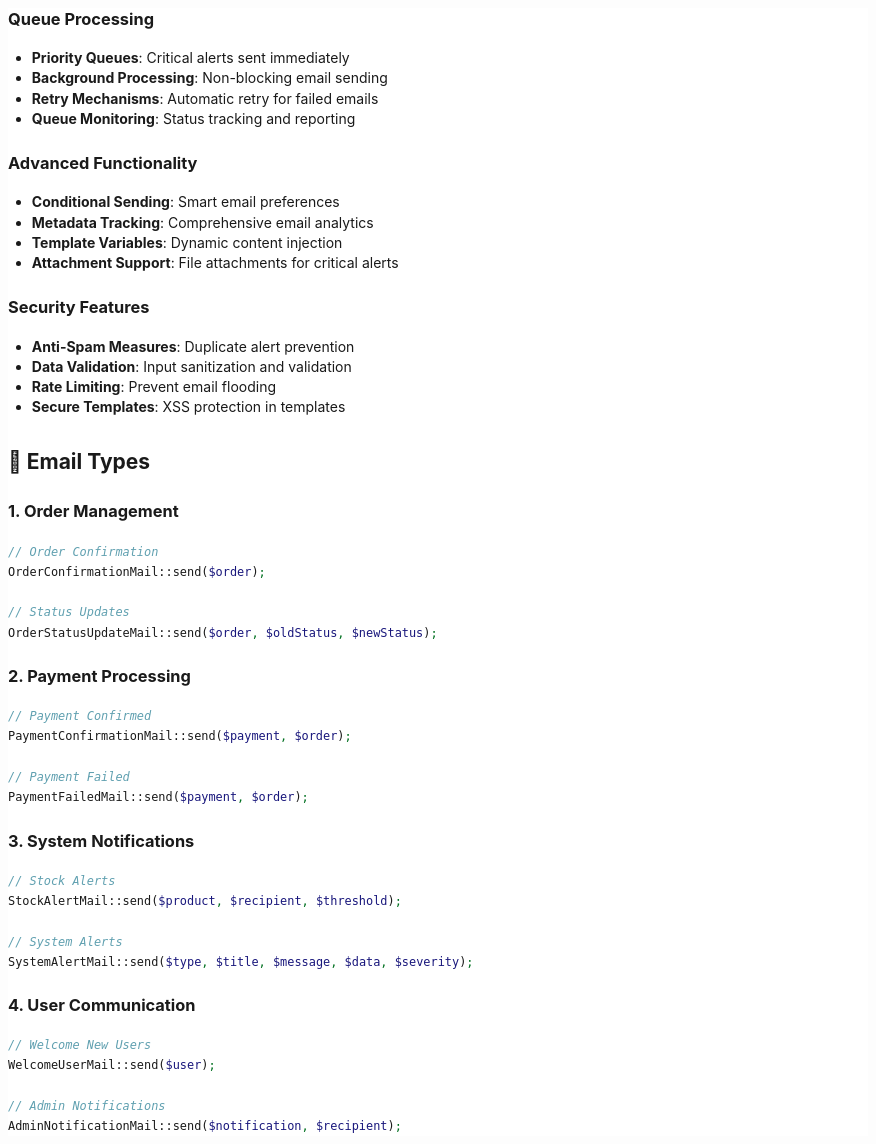 ### Queue Processing
- **Priority Queues**: Critical alerts sent immediately
- **Background Processing**: Non-blocking email sending
- **Retry Mechanisms**: Automatic retry for failed emails
- **Queue Monitoring**: Status tracking and reporting

### Advanced Functionality
- **Conditional Sending**: Smart email preferences
- **Metadata Tracking**: Comprehensive email analytics
- **Template Variables**: Dynamic content injection
- **Attachment Support**: File attachments for critical alerts

### Security Features
- **Anti-Spam Measures**: Duplicate alert prevention
- **Data Validation**: Input sanitization and validation
- **Rate Limiting**: Prevent email flooding
- **Secure Templates**: XSS protection in templates

## 📧 Email Types

### 1. Order Management
```php
// Order Confirmation
OrderConfirmationMail::send($order);

// Status Updates
OrderStatusUpdateMail::send($order, $oldStatus, $newStatus);
```

### 2. Payment Processing
```php
// Payment Confirmed
PaymentConfirmationMail::send($payment, $order);

// Payment Failed
PaymentFailedMail::send($payment, $order);
```

### 3. System Notifications
```php
// Stock Alerts
StockAlertMail::send($product, $recipient, $threshold);

// System Alerts
SystemAlertMail::send($type, $title, $message, $data, $severity);
```

### 4. User Communication
```php
// Welcome New Users
WelcomeUserMail::send($user);

// Admin Notifications
AdminNotificationMail::send($notification, $recipient);
```
